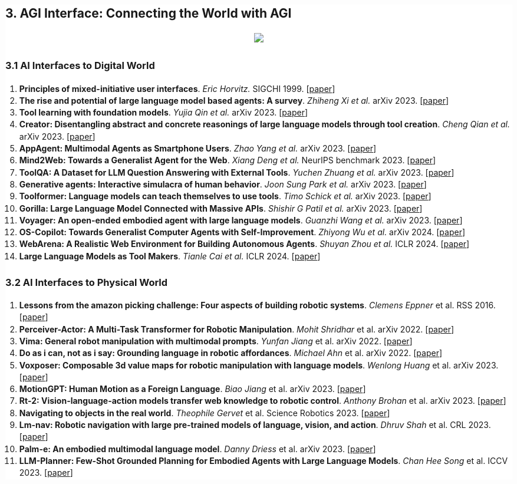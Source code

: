 
## 3. AGI Interface: Connecting the World with AGI

<p align="center">
  <img src="https://github.com/JiaxuanYou/LLM-AGI/blob/main/assets/fig/interface-1.png" width="600">
</p>


### 3.1 AI Interfaces to Digital World

1. **Principles of mixed-initiative user interfaces**. *Eric Horvitz.* SIGCHI 1999. [[paper](https://dl.acm.org/doi/pdf/10.1145/302979.303030)]
2. **The rise and potential of large language model based agents: A survey**. *Zhiheng Xi et al.* arXiv 2023. [[paper](https://arxiv.org/abs/2309.07864)]
3. **Tool learning with foundation models**. *Yujia Qin et al.* arXiv 2023. [[paper](https://arxiv.org/abs/2304.08354)]
4. **Creator: Disentangling abstract and concrete reasonings of large language models through tool creation**. *Cheng Qian et al.* arXiv 2023. [[paper](https://arxiv.org/abs/2305.14318)]
5. **AppAgent: Multimodal Agents as Smartphone Users**. *Zhao Yang et al.* arXiv 2023. [[paper](https://arxiv.org/abs/2312.13771)]
6. **Mind2Web: Towards a Generalist Agent for the Web**. *Xiang Deng et al.* NeurIPS benchmark 2023. [[paper](https://openreview.net/forum?id=kiYqbO3wqw)]
7. **ToolQA: A Dataset for LLM Question Answering with External Tools**. *Yuchen Zhuang et al.* arXiv 2023. [[paper](https://arxiv.org/abs/2306.13304)]
8. **Generative agents: Interactive simulacra of human behavior**. *Joon Sung Park et al.* arXiv 2023. [[paper](https://arxiv.org/abs/2304.03442)]
9. **Toolformer: Language models can teach themselves to use tools**. *Timo Schick et al.* arXiv 2023. [[paper](https://arxiv.org/abs/2302.04761)]
10. **Gorilla: Large Language Model Connected with Massive APIs**. *Shishir G Patil et al.* arXiv 2023. [[paper](https://arxiv.org/abs/2305.15334)]
11. **Voyager: An open-ended embodied agent with large language models**. *Guanzhi Wang et al.* arXiv 2023. [[paper](https://arxiv.org/abs/2305.16291)]
12. **OS-Copilot: Towards Generalist Computer Agents with Self-Improvement**. *Zhiyong Wu et al.* arXiv 2024. [[paper](https://arxiv.org/abs/2402.07456)]
13. **WebArena: A Realistic Web Environment for Building Autonomous Agents**. *Shuyan Zhou et al.* ICLR 2024. [[paper](https://openreview.net/forum?id=oKn9c6ytLx)]
14. **Large Language Models as Tool Makers**. *Tianle Cai et al.* ICLR 2024. [[paper](https://openreview.net/forum?id=qV83K9d5WB)]


### 3.2 AI Interfaces to Physical World

1. **Lessons from the amazon picking challenge: Four aspects of building robotic systems**. *Clemens Eppner* et al. RSS 2016. [[paper](https://m.roboticsproceedings.org/rss12/p36.pdf)]
2. **Perceiver-Actor: A Multi-Task Transformer for Robotic Manipulation**. *Mohit Shridhar* et al. arXiv 2022. [[paper](https://arxiv.org/abs/2209.05451)]
3. **Vima: General robot manipulation with multimodal prompts**. *Yunfan Jiang* et al. arXiv 2022. [[paper](https://arxiv.org/abs/arXiv)]
4. **Do as i can, not as i say: Grounding language in robotic affordances**. *Michael Ahn* et al. arXiv 2022. [[paper](https://arxiv.org/abs/2204.01691)]
5. **Voxposer: Composable 3d value maps for robotic manipulation with language models**. *Wenlong Huang* et al. arXiv 2023. [[paper](https://arxiv.org/abs/2307.05973)]
6. **MotionGPT: Human Motion as a Foreign Language**. *Biao Jiang* et al. arXiv 2023. [[paper](https://arxiv.org/abs/2306.14795)]
7. **Rt-2: Vision-language-action models transfer web knowledge to robotic control**. *Anthony Brohan* et al. arXiv 2023. [[paper](https://arxiv.org/abs/2307.15818)]
8. **Navigating to objects in the real world**. *Theophile Gervet* et al. Science Robotics 2023. [[paper](https://arxiv.org/abs/2212.00922)]
9. **Lm-nav: Robotic navigation with large pre-trained models of language, vision, and action**. *Dhruv Shah* et al. CRL 2023. [[paper](https://proceedings.mlr.press/v205/shah23b/shah23b.pdf)]
10. **Palm-e: An embodied multimodal language model**. *Danny Driess* et al. arXiv 2023. [[paper](https://arxiv.org/abs/2303.03378)]
11. **LLM-Planner: Few-Shot Grounded Planning for Embodied Agents with Large Language Models**. *Chan Hee Song* et al. ICCV 2023. [[paper](https://arxiv.org/abs/2212.04088)]